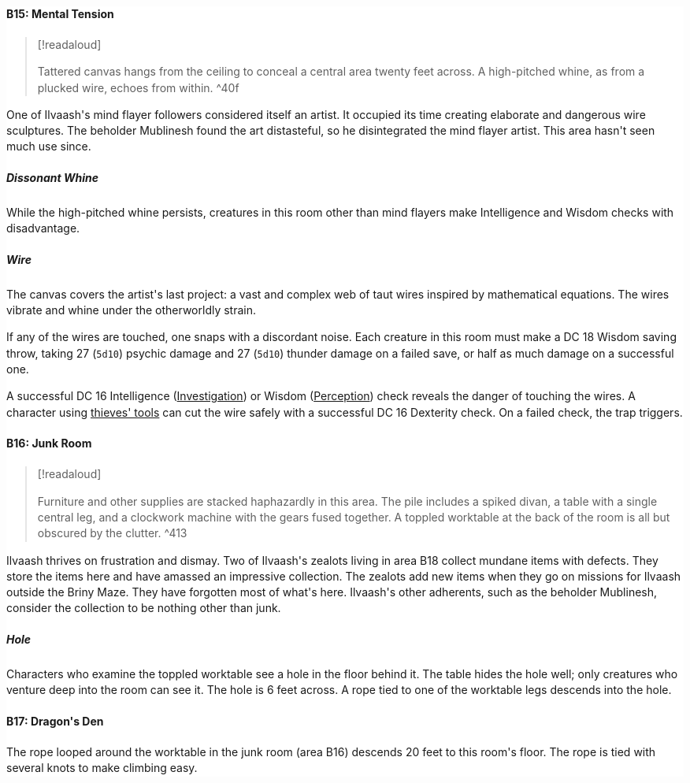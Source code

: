 #### B15: Mental Tension

> [!readaloud] 
> 
> Tattered canvas hangs from the ceiling to conceal a central area twenty feet across. A high-pitched whine, as from a plucked wire, echoes from within.
^40f

One of Ilvaash's mind flayer followers considered itself an artist. It occupied its time creating elaborate and dangerous wire sculptures. The beholder Mublinesh found the art distasteful, so he disintegrated the mind flayer artist. This area hasn't seen much use since.

##### Dissonant Whine

While the high-pitched whine persists, creatures in this room other than mind flayers make Intelligence and Wisdom checks with disadvantage.

##### Wire

The canvas covers the artist's last project: a vast and complex web of taut wires inspired by mathematical equations. The wires vibrate and whine under the otherworldly strain.

If any of the wires are touched, one snaps with a discordant noise. Each creature in this room must make a DC 18 Wisdom saving throw, taking 27 (`5d10`) psychic damage and 27 (`5d10`) thunder damage on a failed save, or half as much damage on a successful one.

A successful DC 16 Intelligence ([Investigation](/3-Mechanics/CLI/rules/skills.md#Investigation)) or Wisdom ([Perception](/3-Mechanics/CLI/rules/skills.md#Perception)) check reveals the danger of touching the wires. A character using [thieves' tools](/3-Mechanics/CLI/items/thieves-tools.md) can cut the wire safely with a successful DC 16 Dexterity check. On a failed check, the trap triggers.

#### B16: Junk Room

> [!readaloud] 
> 
> Furniture and other supplies are stacked haphazardly in this area. The pile includes a spiked divan, a table with a single central leg, and a clockwork machine with the gears fused together. A toppled worktable at the back of the room is all but obscured by the clutter.
^413

Ilvaash thrives on frustration and dismay. Two of Ilvaash's zealots living in area B18 collect mundane items with defects. They store the items here and have amassed an impressive collection. The zealots add new items when they go on missions for Ilvaash outside the Briny Maze. They have forgotten most of what's here. Ilvaash's other adherents, such as the beholder Mublinesh, consider the collection to be nothing other than junk.

##### Hole

Characters who examine the toppled worktable see a hole in the floor behind it. The table hides the hole well; only creatures who venture deep into the room can see it. The hole is 6 feet across. A rope tied to one of the worktable legs descends into the hole.

#### B17: Dragon's Den

The rope looped around the worktable in the junk room (area B16) descends 20 feet to this room's floor. The rope is tied with several knots to make climbing easy.
